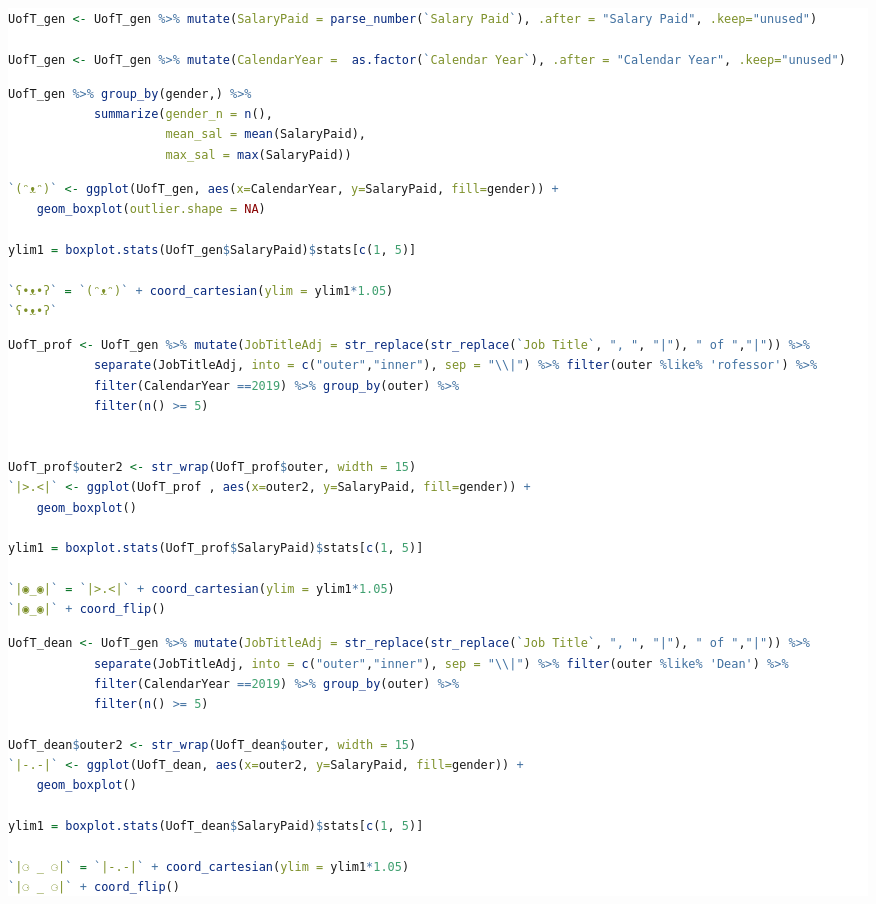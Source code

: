 ``` r
UofT_gen <- UofT_gen %>% mutate(SalaryPaid = parse_number(`Salary Paid`), .after = "Salary Paid", .keep="unused")

UofT_gen <- UofT_gen %>% mutate(CalendarYear =  as.factor(`Calendar Year`), .after = "Calendar Year", .keep="unused")
```

``` r
UofT_gen %>% group_by(gender,) %>% 
            summarize(gender_n = n(), 
                      mean_sal = mean(SalaryPaid),
                      max_sal = max(SalaryPaid))
```

``` r
`(ᵔᴥᵔ)` <- ggplot(UofT_gen, aes(x=CalendarYear, y=SalaryPaid, fill=gender)) + 
    geom_boxplot(outlier.shape = NA)

ylim1 = boxplot.stats(UofT_gen$SalaryPaid)$stats[c(1, 5)]

`ʕ•ᴥ•ʔ` = `(ᵔᴥᵔ)` + coord_cartesian(ylim = ylim1*1.05)
`ʕ•ᴥ•ʔ` 
```

``` r
UofT_prof <- UofT_gen %>% mutate(JobTitleAdj = str_replace(str_replace(`Job Title`, ", ", "|"), " of ","|")) %>% 
            separate(JobTitleAdj, into = c("outer","inner"), sep = "\\|") %>% filter(outer %like% 'rofessor') %>% 
            filter(CalendarYear ==2019) %>% group_by(outer) %>% 
            filter(n() >= 5)


UofT_prof$outer2 <- str_wrap(UofT_prof$outer, width = 15)
`|>.<|` <- ggplot(UofT_prof , aes(x=outer2, y=SalaryPaid, fill=gender)) + 
    geom_boxplot()

ylim1 = boxplot.stats(UofT_prof$SalaryPaid)$stats[c(1, 5)]

`|◉_◉|` = `|>.<|` + coord_cartesian(ylim = ylim1*1.05)
`|◉_◉|` + coord_flip()
```

``` r
UofT_dean <- UofT_gen %>% mutate(JobTitleAdj = str_replace(str_replace(`Job Title`, ", ", "|"), " of ","|")) %>% 
            separate(JobTitleAdj, into = c("outer","inner"), sep = "\\|") %>% filter(outer %like% 'Dean') %>% 
            filter(CalendarYear ==2019) %>% group_by(outer) %>% 
            filter(n() >= 5)

UofT_dean$outer2 <- str_wrap(UofT_dean$outer, width = 15)
`|-.-|` <- ggplot(UofT_dean, aes(x=outer2, y=SalaryPaid, fill=gender)) + 
    geom_boxplot()

ylim1 = boxplot.stats(UofT_dean$SalaryPaid)$stats[c(1, 5)]

`|⚆ _ ⚆|` = `|-.-|` + coord_cartesian(ylim = ylim1*1.05)
`|⚆ _ ⚆|` + coord_flip()
```
